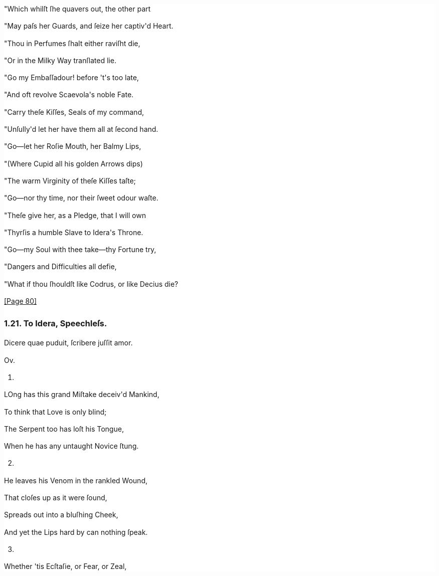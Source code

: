 "Which whilſt ſhe quavers out, the other part

"May paſs her Guards, and ſeize her captiv'd Heart.

"Thou in Perfumes ſhalt either raviſht die,

"Or in the Milky Way tranſlated lie.

"Go my Embaſſadour! before 't's too late,

"And oft revolve Scaevola's noble Fate.

"Carry theſe Kiſſes, Seals of my command,

"Unſully'd let her have them all at ſecond hand.

"Go—let her Roſie Mouth, her Balmy Lips,

"(Where Cupid all his golden Arrows dips)

"The warm Virginity of theſe Kiſſes taſte;

"Go—nor thy time, nor their ſweet odour waſte.

"Theſe give her, as a Pledge, that I will own

"Thyrſis a humble Slave to Idera's Throne.

"Go—my Soul with thee take—thy Fortune try,

"Dangers and Difficulties all defie,

"What if thou ſhouldſt like Codrus, or like De­cius die?

[[Page 80]](http://eebo.chadwyck.com/downloadtiff?vid=49425&page=48)

### 1.21. To Idera, Speechleſs.

Dicere quae puduit, ſcribere juſſit amor.

Ov.

1.

LOng has this grand Miſtake deceiv'd Mankind,

To think that Love is only blind;

The Serpent too has loſt his Tongue,

When he has any untaught Novice ſtung.

2.

He leaves his Venom in the rankled Wound,

That cloſes up as it were ſound,

Spreads out into a bluſhing Cheek,

And yet the Lips hard by can nothing ſpeak.

3.

Whether 'tis Ecſtaſie, or Fear, or Zeal,
